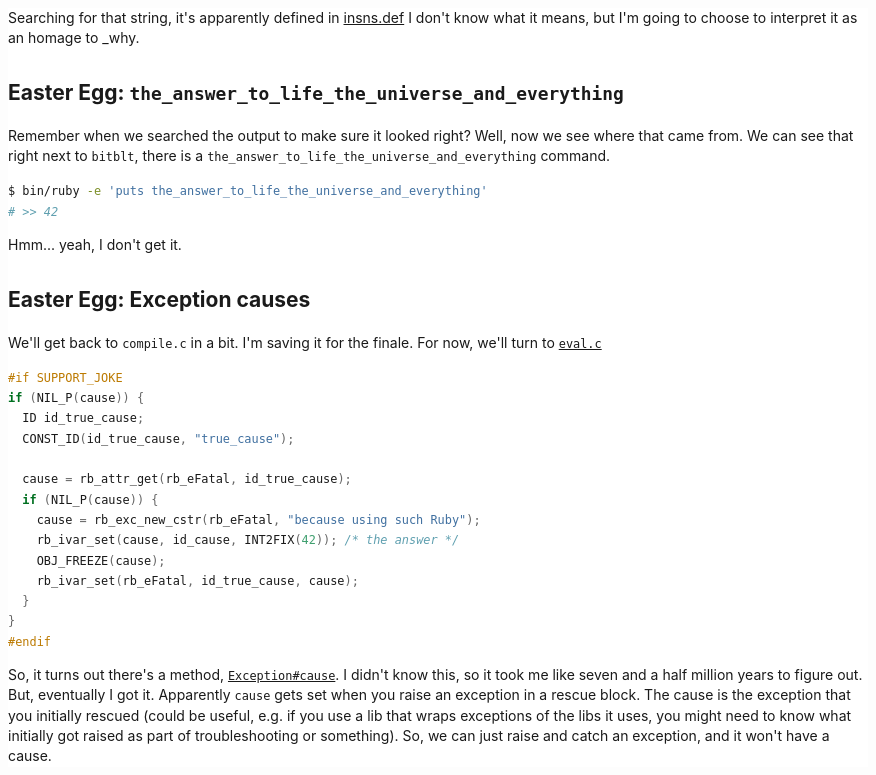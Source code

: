 Searching for that string, it's apparently defined in [insns.def](https://github.com/ruby/ruby/blob/3d775f1c6fe9f558be8c9d4a3f3db8f472fd2bae/insns.def#L2208-2220)
I don't know what it means, but I'm going to choose to interpret it as an homage to \_why.


## Easter Egg: `the_answer_to_life_the_universe_and_everything`

Remember when we searched the output to make sure it looked right?
Well, now we see where that came from.
We can see that right next to `bitblt`, there is a
`the_answer_to_life_the_universe_and_everything` command.

```sh
$ bin/ruby -e 'puts the_answer_to_life_the_universe_and_everything'
# >> 42
```

Hmm... yeah, I don't get it.

## Easter Egg: Exception causes

We'll get back to `compile.c` in a bit.
I'm saving it for the finale. For now, we'll turn to
[`eval.c`](https://github.com/ruby/ruby/blob/3d775f1c6fe9f558be8c9d4a3f3db8f472fd2bae/eval.c#L457-470)

```c
#if SUPPORT_JOKE
if (NIL_P(cause)) {
  ID id_true_cause;
  CONST_ID(id_true_cause, "true_cause");

  cause = rb_attr_get(rb_eFatal, id_true_cause);
  if (NIL_P(cause)) {
    cause = rb_exc_new_cstr(rb_eFatal, "because using such Ruby");
    rb_ivar_set(cause, id_cause, INT2FIX(42)); /* the answer */
    OBJ_FREEZE(cause);
    rb_ivar_set(rb_eFatal, id_true_cause, cause);
  }
}
#endif
```

So, it turns out there's a method,
[`Exception#cause`](http://ruby-doc.org/core-2.2.0/Exception.html#cause-method).
I didn't know this, so it took me like seven and a half million years to figure out.
But, eventually I got it.
Apparently `cause` gets set when you raise an exception in a rescue block.
The cause is the exception that you initially rescued (could be useful, e.g. if
you use a lib that wraps exceptions of the libs it uses, you might need to know
what initially got raised as part of troubleshooting or something). So, we can just
raise and catch an exception, and it won't have a cause.
